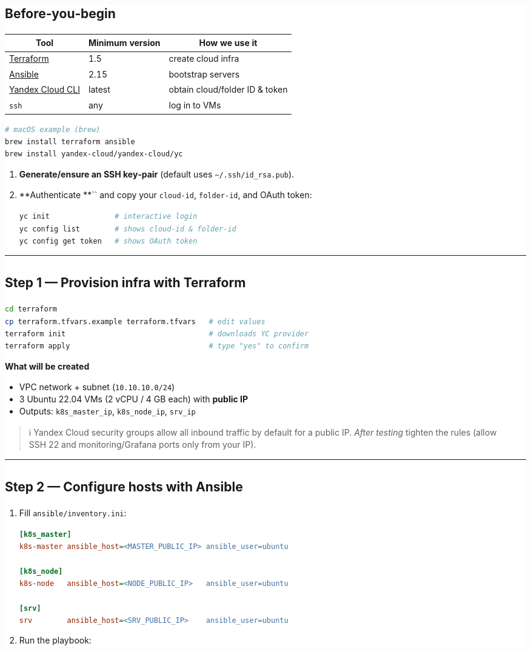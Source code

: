 
## Before‑you‑begin

| Tool                                                                                          | Minimum version | How we use it                  |
| --------------------------------------------------------------------------------------------- | --------------- | ------------------------------ |
| [Terraform](https://developer.hashicorp.com/terraform/downloads)                              | 1.5             | create cloud infra             |
| [Ansible](https://docs.ansible.com/ansible/latest/installation_guide/intro_installation.html) | 2.15            | bootstrap servers              |
| [Yandex Cloud CLI](https://cloud.yandex.com/en/docs/cli/quickstart)                           | latest          | obtain cloud/folder ID & token |
| `ssh`                                                                                         | any             | log in to VMs                  |

```bash
# macOS example (brew)
brew install terraform ansible
brew install yandex-cloud/yandex-cloud/yc
```

1. **Generate/ensure an SSH key‑pair** (default uses `~/.ssh/id_rsa.pub`).
2. \*\*Authenticate \*\*\`\` and copy your `cloud-id`, `folder-id`, and OAuth token:

   ```bash
   yc init               # interactive login
   yc config list        # shows cloud-id & folder-id
   yc config get token   # shows OAuth token
   ```

---

## Step 1 — Provision infra with Terraform

```bash
cd terraform
cp terraform.tfvars.example terraform.tfvars   # edit values
terraform init                                 # downloads YC provider
terraform apply                                # type "yes" to confirm
```

**What will be created**

* VPC network + subnet (`10.10.10.0/24`)
* 3 Ubuntu 22.04 VMs (2 vCPU / 4 GB each) with **public IP**
* Outputs: `k8s_master_ip`, `k8s_node_ip`, `srv_ip`

> ℹ️  Yandex Cloud security groups allow all inbound traffic by default for a public IP. *After testing* tighten the rules (allow SSH 22 and monitoring/Grafana ports only from your IP).

---

## Step 2 — Configure hosts with Ansible

1. Fill `ansible/inventory.ini`:

   ```ini
   [k8s_master]
   k8s-master ansible_host=<MASTER_PUBLIC_IP> ansible_user=ubuntu

   [k8s_node]
   k8s-node   ansible_host=<NODE_PUBLIC_IP>   ansible_user=ubuntu

   [srv]
   srv        ansible_host=<SRV_PUBLIC_IP>    ansible_user=ubuntu
   ```
2. Run the playbook:
